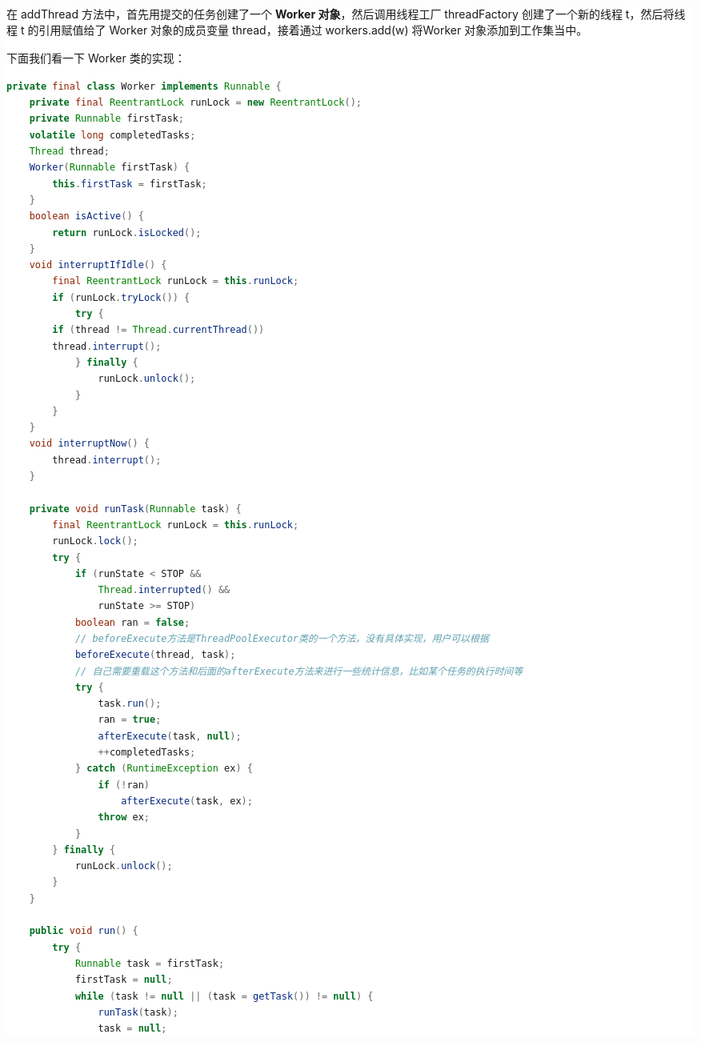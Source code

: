 在 addThread 方法中，首先用提交的任务创建了一个 **Worker 对象**，然后调用线程工厂 threadFactory 创建了一个新的线程 t，然后将线程 t 的引用赋值给了 Worker 对象的成员变量 thread，接着通过 workers.add(w) 将Worker 对象添加到工作集当中。

下面我们看一下 Worker 类的实现：

```java
private final class Worker implements Runnable {
    private final ReentrantLock runLock = new ReentrantLock();
    private Runnable firstTask;
    volatile long completedTasks;
    Thread thread;
    Worker(Runnable firstTask) {
        this.firstTask = firstTask;
    }
    boolean isActive() {
        return runLock.isLocked();
    }
    void interruptIfIdle() {
        final ReentrantLock runLock = this.runLock;
        if (runLock.tryLock()) {
            try {
        if (thread != Thread.currentThread())
        thread.interrupt();
            } finally {
                runLock.unlock();
            }
        }
    }
    void interruptNow() {
        thread.interrupt();
    }
 
    private void runTask(Runnable task) {
        final ReentrantLock runLock = this.runLock;
        runLock.lock();
        try {
            if (runState < STOP &&
                Thread.interrupted() &&
                runState >= STOP)
            boolean ran = false;
            // beforeExecute方法是ThreadPoolExecutor类的一个方法，没有具体实现，用户可以根据
            beforeExecute(thread, task);   
            // 自己需要重载这个方法和后面的afterExecute方法来进行一些统计信息，比如某个任务的执行时间等           
            try {
                task.run();
                ran = true;
                afterExecute(task, null);
                ++completedTasks;
            } catch (RuntimeException ex) {
                if (!ran)
                    afterExecute(task, ex);
                throw ex;
            }
        } finally {
            runLock.unlock();
        }
    }
 
    public void run() {
        try {
            Runnable task = firstTask;
            firstTask = null;
            while (task != null || (task = getTask()) != null) {
                runTask(task);
                task = null;
```